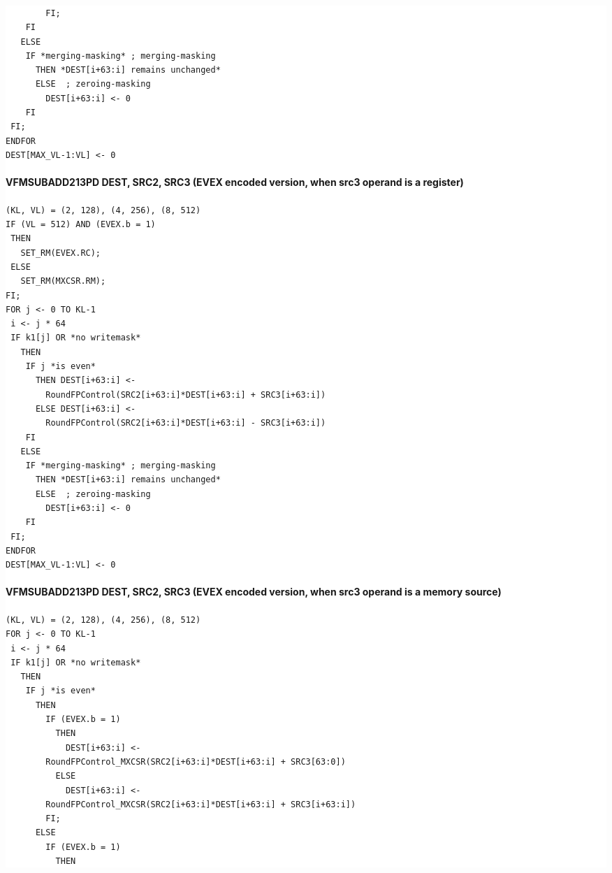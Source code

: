 ```info-verb
        FI;
    FI
   ELSE 
    IF *merging-masking* ; merging-masking
      THEN *DEST[i+63:i] remains unchanged*
      ELSE  ; zeroing-masking
        DEST[i+63:i]  <- 0
    FI
 FI;
ENDFOR
DEST[MAX_VL-1:VL] <-  0
```
#### VFMSUBADD213PD DEST, SRC2, SRC3 (EVEX encoded version, when src3 operand is a register)
```info-verb
(KL, VL) = (2, 128), (4, 256), (8, 512)
IF (VL = 512) AND (EVEX.b = 1)
 THEN
   SET_RM(EVEX.RC);
 ELSE 
   SET_RM(MXCSR.RM);
FI;
FOR j  <- 0 TO KL-1
 i <-  j * 64
 IF k1[j] OR *no writemask*
   THEN 
    IF j *is even*
      THEN DEST[i+63:i]  <- 
        RoundFPControl(SRC2[i+63:i]*DEST[i+63:i] + SRC3[i+63:i])
      ELSE DEST[i+63:i]  <- 
        RoundFPControl(SRC2[i+63:i]*DEST[i+63:i] - SRC3[i+63:i])
    FI
   ELSE 
    IF *merging-masking* ; merging-masking
      THEN *DEST[i+63:i] remains unchanged*
      ELSE  ; zeroing-masking
        DEST[i+63:i] <-  0
    FI
 FI;
ENDFOR
DEST[MAX_VL-1:VL] <-  0
```
#### VFMSUBADD213PD DEST, SRC2, SRC3 (EVEX encoded version, when src3 operand is a memory source)
```info-verb
(KL, VL) = (2, 128), (4, 256), (8, 512)
FOR j <-  0 TO KL-1
 i <-  j * 64
 IF k1[j] OR *no writemask*
   THEN 
    IF j *is even*
      THEN 
        IF (EVEX.b = 1) 
          THEN
            DEST[i+63:i]  <- 
        RoundFPControl_MXCSR(SRC2[i+63:i]*DEST[i+63:i] + SRC3[63:0])
          ELSE 
            DEST[i+63:i]  <- 
        RoundFPControl_MXCSR(SRC2[i+63:i]*DEST[i+63:i] + SRC3[i+63:i])
        FI;
      ELSE 
        IF (EVEX.b = 1) 
          THEN
```